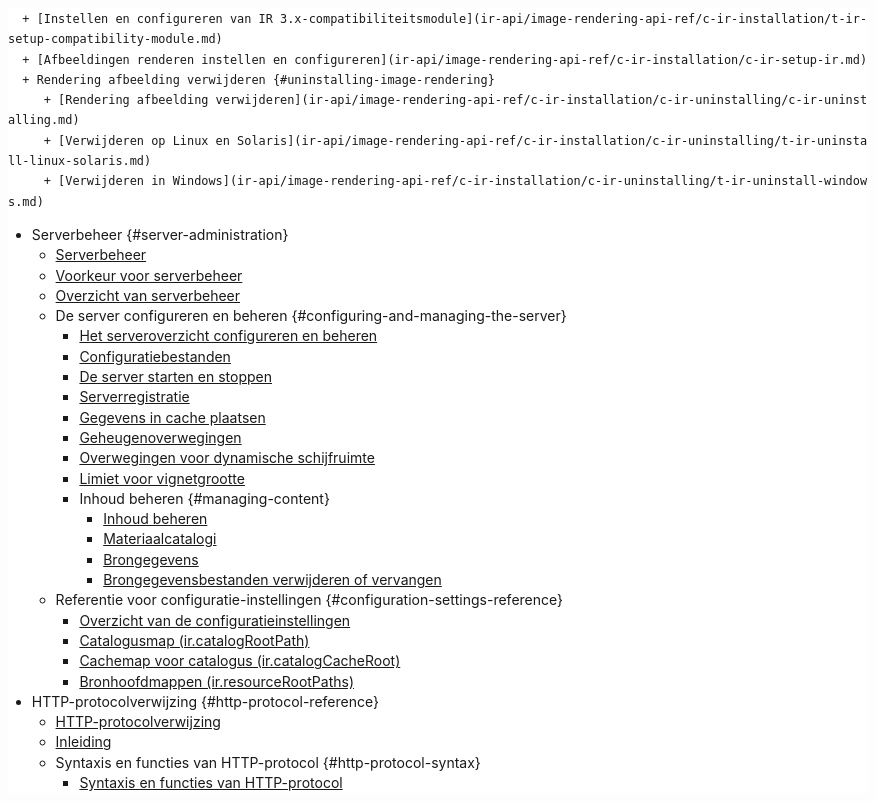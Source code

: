       + [Instellen en configureren van IR 3.x-compatibiliteitsmodule](ir-api/image-rendering-api-ref/c-ir-installation/t-ir-setup-compatibility-module.md)
      + [Afbeeldingen renderen instellen en configureren](ir-api/image-rendering-api-ref/c-ir-installation/c-ir-setup-ir.md)
      + Rendering afbeelding verwijderen {#uninstalling-image-rendering}
         + [Rendering afbeelding verwijderen](ir-api/image-rendering-api-ref/c-ir-installation/c-ir-uninstalling/c-ir-uninstalling.md)
         + [Verwijderen op Linux en Solaris](ir-api/image-rendering-api-ref/c-ir-installation/c-ir-uninstalling/t-ir-uninstall-linux-solaris.md)
         + [Verwijderen in Windows](ir-api/image-rendering-api-ref/c-ir-installation/c-ir-uninstalling/t-ir-uninstall-windows.md)
   + Serverbeheer {#server-administration}
      + [Serverbeheer](ir-api/image-rendering-api-ref/c-ir-server-administration/c-ir-server-administration.md)
      + [Voorkeur voor serverbeheer](ir-api/server-admin/image-rendering-api-ref/c-ir-server-administration/c-ir-preface.md)
      + [Overzicht van serverbeheer](ir-api/server-admin/image-rendering-api-ref/c-ir-server-administration/c-ir-server-overview.md)
      + De server configureren en beheren {#configuring-and-managing-the-server}
         + [Het serveroverzicht configureren en beheren](ir-api/server-admin/image-rendering-api-ref/c-ir-server-administration/c-ir-configuring-and-managing-the-server/c-ir-configuring-and-managing-the-server.md)
         + [Configuratiebestanden](ir-api/server-admin/image-rendering-api-ref/c-ir-server-administration/c-ir-configuring-and-managing-the-server/c-ir-config-files.md)
         + [De server starten en stoppen](ir-api/server-admin/image-rendering-api-ref/c-ir-server-administration/c-ir-configuring-and-managing-the-server/c-ir-starting-and-stopping-the-server.md)
         + [Serverregistratie](ir-api/server-admin/image-rendering-api-ref/c-ir-server-administration/c-ir-configuring-and-managing-the-server/c-ir-server-logging.md)
         + [Gegevens in cache plaatsen](ir-api/server-admin/image-rendering-api-ref/c-ir-server-administration/c-ir-configuring-and-managing-the-server/c-ir-data-caching.md)
         + [Geheugenoverwegingen](ir-api/server-admin/image-rendering-api-ref/c-ir-server-administration/c-ir-configuring-and-managing-the-server/c-ir-memory-considerations.md)
         + [Overwegingen voor dynamische schijfruimte](ir-api/server-admin/image-rendering-api-ref/c-ir-server-administration/c-ir-configuring-and-managing-the-server/c-ir-dynamic-disk-space-considerations.md)
         + [Limiet voor vignetgrootte](ir-api/server-admin/image-rendering-api-ref/c-ir-server-administration/c-ir-configuring-and-managing-the-server/c-ir-vignette-size-limitation.md)
         + Inhoud beheren {#managing-content}
            + [Inhoud beheren](ir-api/server-admin/image-rendering-api-ref/c-ir-server-administration/c-ir-configuring-and-managing-the-server/c-ir-managing-content/c-ir-managing-content.md)
            + [Materiaalcatalogi](ir-api/server-admin/image-rendering-api-ref/c-ir-server-administration/c-ir-configuring-and-managing-the-server/c-ir-managing-content/c-ir-server-material-catalogs.md)
            + [Brongegevens](ir-api/server-admin/image-rendering-api-ref/c-ir-server-administration/c-ir-configuring-and-managing-the-server/c-ir-managing-content/c-ir-source-data.md)
            + [Brongegevensbestanden verwijderen of vervangen](ir-api/server-admin/image-rendering-api-ref/c-ir-server-administration/c-ir-configuring-and-managing-the-server/c-ir-managing-content/c-ir-deleting-or-replacing-source-data-files.md)
      + Referentie voor configuratie-instellingen {#configuration-settings-reference}
         + [Overzicht van de configuratieinstellingen](ir-api/server-admin/image-rendering-api-ref/c-ir-server-administration/c-ir-configuration-settings-reference/c-ir-configuration-settings-reference.md)
         + [Catalogusmap (ir.catalogRootPath)](ir-api/server-admin/image-rendering-api-ref/c-ir-server-administration/c-ir-configuration-settings-reference/c-ir-catalog-folder.md)
         + [Cachemap voor catalogus (ir.catalogCacheRoot)](ir-api/server-admin/image-rendering-api-ref/c-ir-server-administration/c-ir-configuration-settings-reference/c-ir-catalog-cache-folder.md)
         + [Bronhoofdmappen (ir.resourceRootPaths)](ir-api/server-admin/image-rendering-api-ref/c-ir-server-administration/c-ir-configuration-settings-reference/c-ir-resource-root-folders.md)
   + HTTP-protocolverwijzing {#http-protocol-reference}
      + [HTTP-protocolverwijzing](ir-api/image-rendering-api-ref/c-ir-http-protocol-ref/c-ir-http-protocol-ref.md)
      + [Inleiding](ir-api/http-protocol/image-rendering-api-ref/c-ir-http-protocol-ref/c-ir-introduction.md)
      + Syntaxis en functies van HTTP-protocol {#http-protocol-syntax}
         + [Syntaxis en functies van HTTP-protocol](ir-api/http-protocol/image-rendering-api-ref/c-ir-http-protocol-ref/c-ir-http-protocol-syntax-and-features/c-ir-http-protocol-syntax-and-features.md)